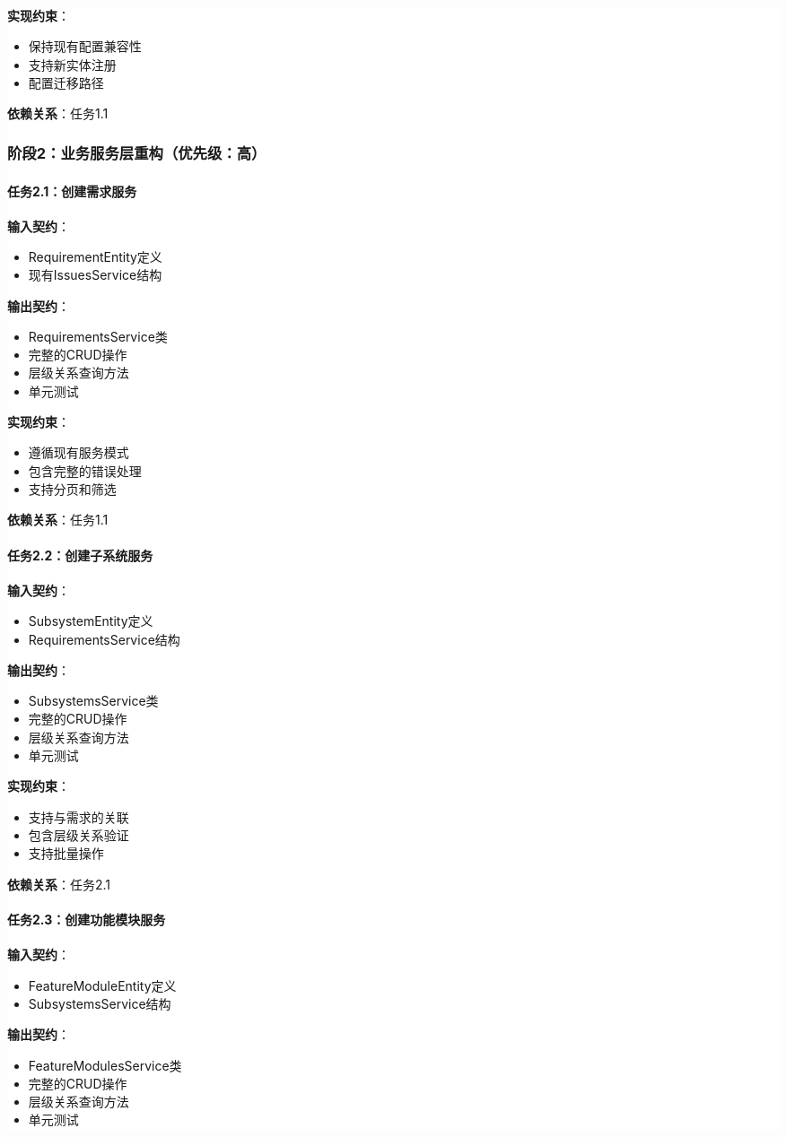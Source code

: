 **实现约束**：
- 保持现有配置兼容性
- 支持新实体注册
- 配置迁移路径

**依赖关系**：任务1.1

### 阶段2：业务服务层重构（优先级：高）

#### 任务2.1：创建需求服务
**输入契约**：
- RequirementEntity定义
- 现有IssuesService结构

**输出契约**：
- RequirementsService类
- 完整的CRUD操作
- 层级关系查询方法
- 单元测试

**实现约束**：
- 遵循现有服务模式
- 包含完整的错误处理
- 支持分页和筛选

**依赖关系**：任务1.1

#### 任务2.2：创建子系统服务
**输入契约**：
- SubsystemEntity定义
- RequirementsService结构

**输出契约**：
- SubsystemsService类
- 完整的CRUD操作
- 层级关系查询方法
- 单元测试

**实现约束**：
- 支持与需求的关联
- 包含层级关系验证
- 支持批量操作

**依赖关系**：任务2.1

#### 任务2.3：创建功能模块服务
**输入契约**：
- FeatureModuleEntity定义
- SubsystemsService结构

**输出契约**：
- FeatureModulesService类
- 完整的CRUD操作
- 层级关系查询方法
- 单元测试
